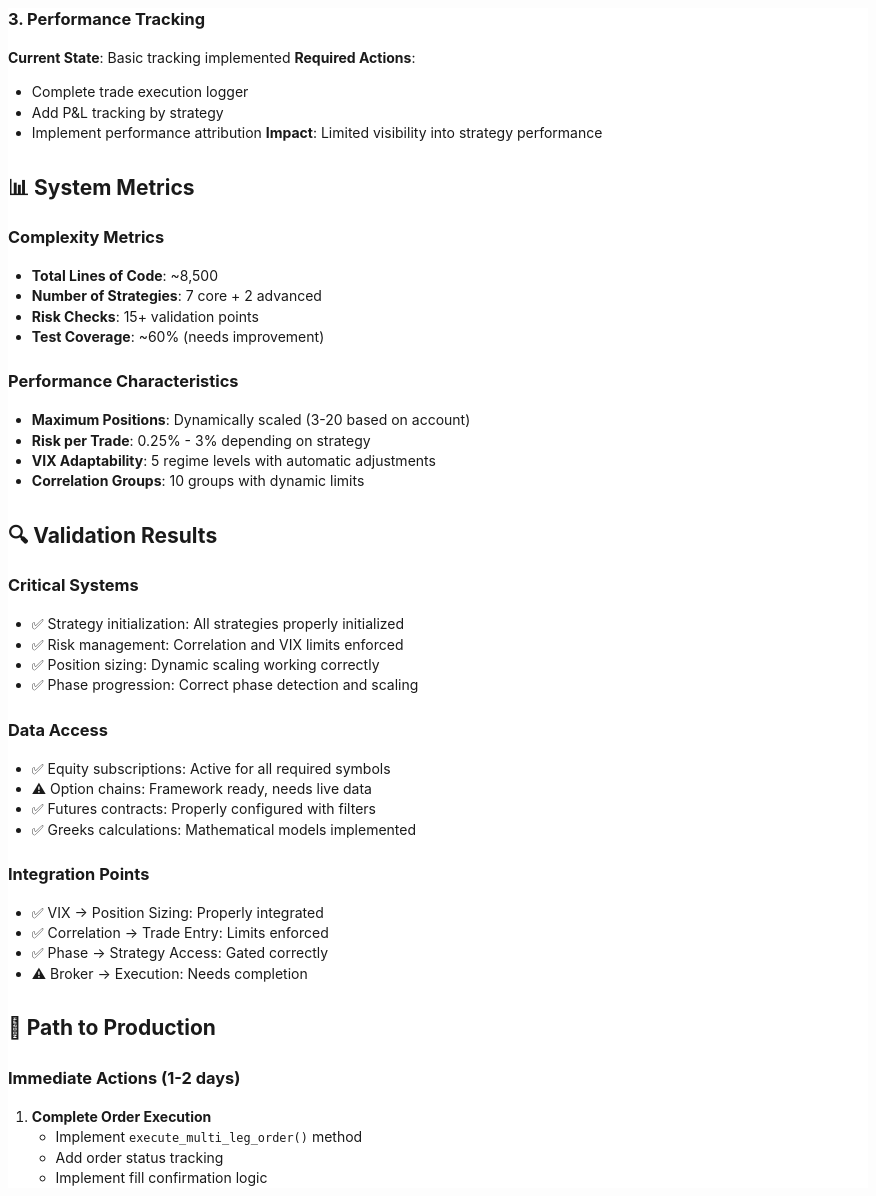 ### 3. Performance Tracking
**Current State**: Basic tracking implemented
**Required Actions**:
- Complete trade execution logger
- Add P&L tracking by strategy
- Implement performance attribution
**Impact**: Limited visibility into strategy performance

## 📊 System Metrics

### Complexity Metrics
- **Total Lines of Code**: ~8,500
- **Number of Strategies**: 7 core + 2 advanced
- **Risk Checks**: 15+ validation points
- **Test Coverage**: ~60% (needs improvement)

### Performance Characteristics
- **Maximum Positions**: Dynamically scaled (3-20 based on account)
- **Risk per Trade**: 0.25% - 3% depending on strategy
- **VIX Adaptability**: 5 regime levels with automatic adjustments
- **Correlation Groups**: 10 groups with dynamic limits

## 🔍 Validation Results

### Critical Systems
- ✅ Strategy initialization: All strategies properly initialized
- ✅ Risk management: Correlation and VIX limits enforced
- ✅ Position sizing: Dynamic scaling working correctly
- ✅ Phase progression: Correct phase detection and scaling

### Data Access
- ✅ Equity subscriptions: Active for all required symbols
- ⚠️ Option chains: Framework ready, needs live data
- ✅ Futures contracts: Properly configured with filters
- ✅ Greeks calculations: Mathematical models implemented

### Integration Points
- ✅ VIX → Position Sizing: Properly integrated
- ✅ Correlation → Trade Entry: Limits enforced
- ✅ Phase → Strategy Access: Gated correctly
- ⚠️ Broker → Execution: Needs completion

## 🚀 Path to Production

### Immediate Actions (1-2 days)
1. **Complete Order Execution**
   - Implement `execute_multi_leg_order()` method
   - Add order status tracking
   - Implement fill confirmation logic

